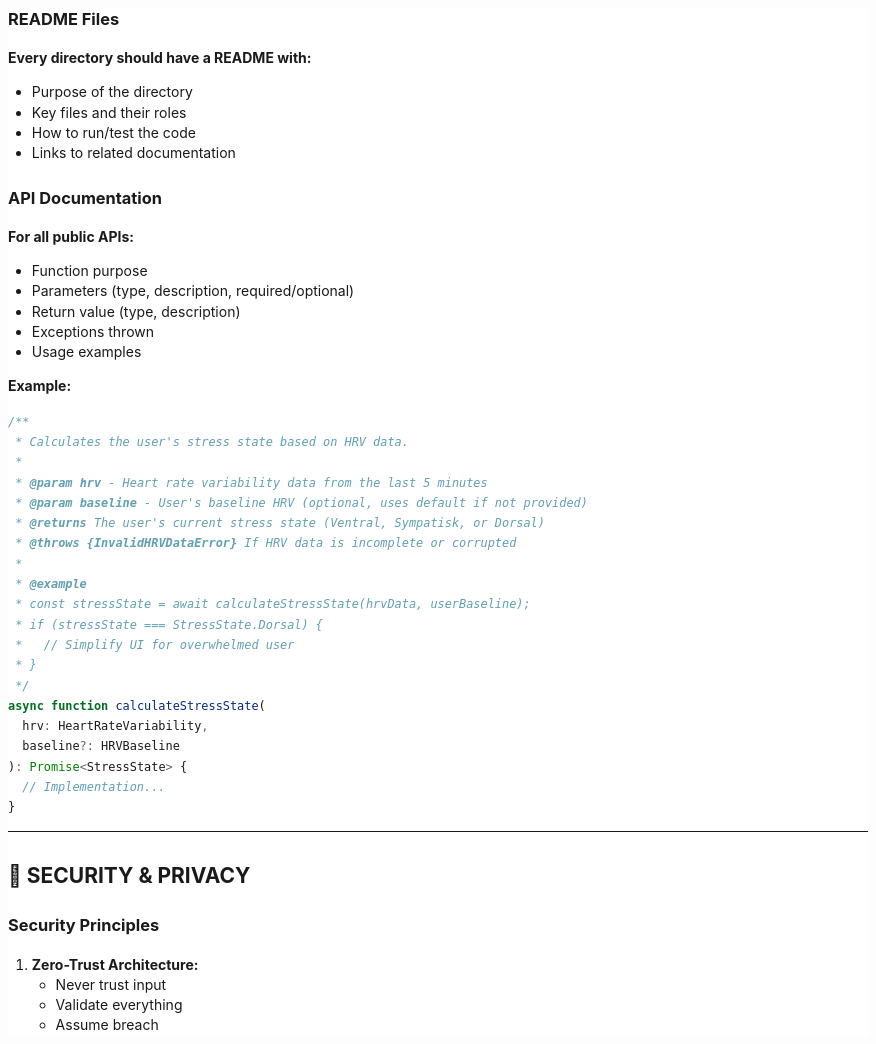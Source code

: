 ### README Files

**Every directory should have a README with:**
- Purpose of the directory
- Key files and their roles
- How to run/test the code
- Links to related documentation

### API Documentation

**For all public APIs:**
- Function purpose
- Parameters (type, description, required/optional)
- Return value (type, description)
- Exceptions thrown
- Usage examples

**Example:**
```typescript
/**
 * Calculates the user's stress state based on HRV data.
 * 
 * @param hrv - Heart rate variability data from the last 5 minutes
 * @param baseline - User's baseline HRV (optional, uses default if not provided)
 * @returns The user's current stress state (Ventral, Sympatisk, or Dorsal)
 * @throws {InvalidHRVDataError} If HRV data is incomplete or corrupted
 * 
 * @example
 * const stressState = await calculateStressState(hrvData, userBaseline);
 * if (stressState === StressState.Dorsal) {
 *   // Simplify UI for overwhelmed user
 * }
 */
async function calculateStressState(
  hrv: HeartRateVariability,
  baseline?: HRVBaseline
): Promise<StressState> {
  // Implementation...
}
```

---

## 🔐 SECURITY & PRIVACY

### Security Principles

1. **Zero-Trust Architecture:**
   - Never trust input
   - Validate everything
   - Assume breach
